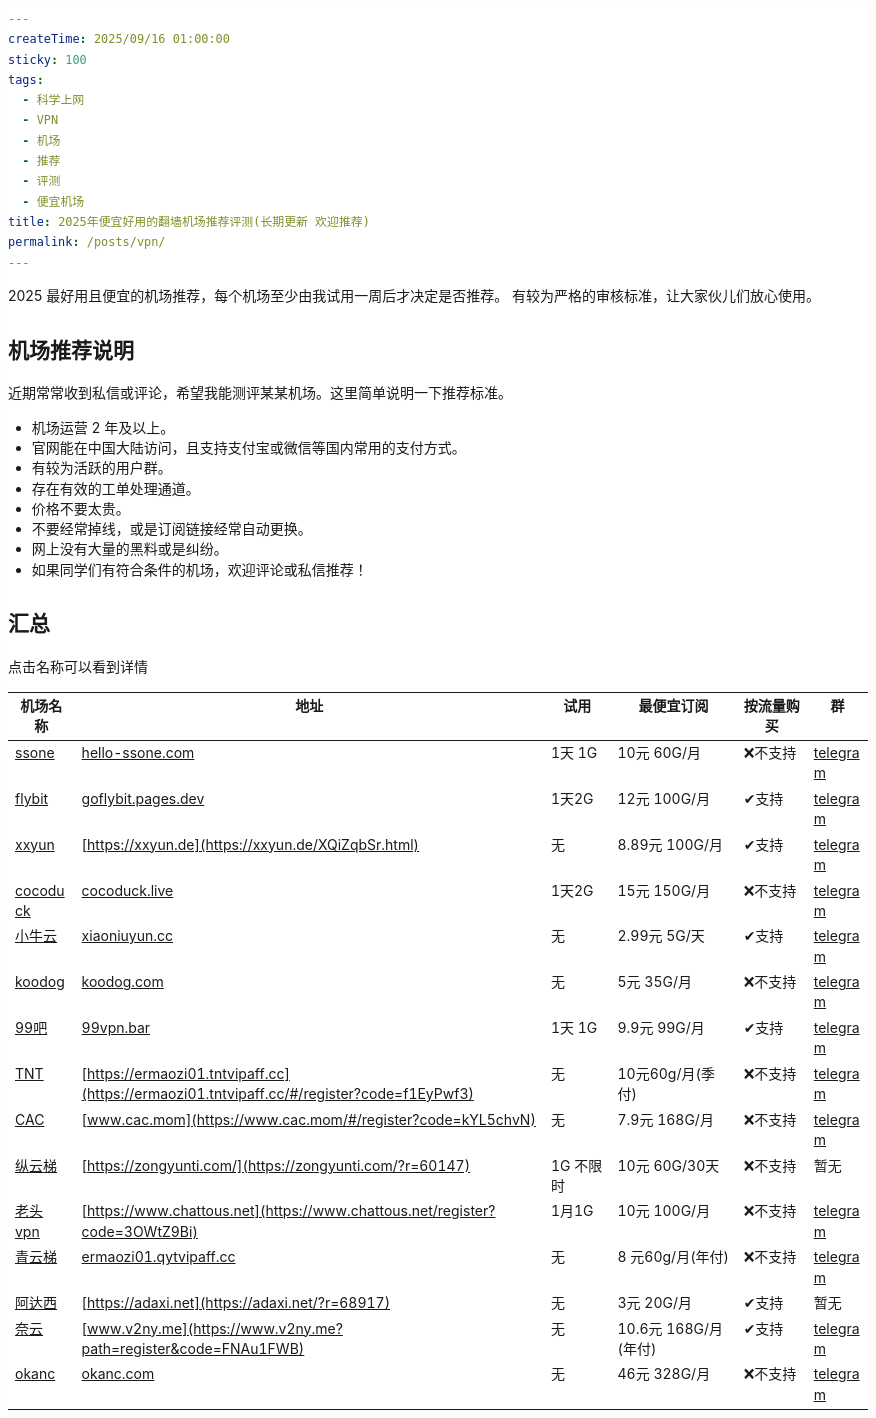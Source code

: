 ```yaml
---
createTime: 2025/09/16 01:00:00
sticky: 100
tags:
  - 科学上网
  - VPN
  - 机场
  - 推荐
  - 评测
  - 便宜机场
title: 2025年便宜好用的翻墙机场推荐评测(长期更新 欢迎推荐)
permalink: /posts/vpn/
---
```


2025 最好用且便宜的机场推荐，每个机场至少由我试用一周后才决定是否推荐。 有较为严格的审核标准，让大家伙儿们放心使用。



## 机场推荐说明

近期常常收到私信或评论，希望我能测评某某机场。这里简单说明一下推荐标准。

- 机场运营 2 年及以上。
- 官网能在中国大陆访问，且支持支付宝或微信等国内常用的支付方式。
- 有较为活跃的用户群。
- 存在有效的工单处理通道。
- 价格不要太贵。
- 不要经常掉线，或是订阅链接经常自动更换。
- 网上没有大量的黑料或是纠纷。
- 如果同学们有符合条件的机场，欢迎评论或私信推荐！

## 汇总

点击名称可以看到详情

|机场名称|地址|试用|最便宜订阅|按流量购买|群|
|---|---|---|--|---|---|
|[ssone](#ssone)|[hello-ssone.com](https://hello-ssone.com/register?aff=aBHsE1pF)| 1天 1G |10元 60G/月|❌不支持|[telegram](https://t.me/+rYzRmCbJfIw3ZTM1)|
|[flybit](#flybit)|[goflybit.pages.dev](https://goflybit.pages.dev/#/register?code=7h1NCdM7)| 1天2G |12元 100G/月|✔支持|[telegram](https://t.me/flybitvip)|
|[xxyun](#xxyun)|[https://xxyun.de](https://xxyun.de/XQiZqbSr.html)| 无 |8.89元 100G/月|✔支持|[telegram](https://t.me/+eYsE6P_xvjk2NGY5)|
|[cocoduck](#cocoduck)|[cocoduck.live](https://cocoduck.live/auth/register?code=25c8b515df)| 1天2G |15元 150G/月|❌不支持|[telegram](https://t.me/cocoduck_pub)|
|[小牛云](#小牛云)|[xiaoniuyun.cc](https://www.xiaoniuyun.cc/register/cn?code=n31onhiT)| 无 |2.99元 5G/天|✔支持|[telegram](https://t.me/aoxcloud)|
|[koodog](#koodog)|[koodog.com](https://zero.thisgourl.xyz/#/register?code=BSkBAzZz)| 无 |5元 35G/月|❌不支持|[telegram](https://t.me/KooDogGroup)|
|[99吧](#_99bar)|[99vpn.bar](https://99vpn.bar/#/register?code=qzpkbzHF)| 1天 1G |9.9元 99G/月|✔支持|[telegram](https://t.me/jiujiuchat)|
|[TNT](#tnt)|[https://ermaozi01.tntvipaff.cc](https://ermaozi01.tntvipaff.cc/#/register?code=f1EyPwf3)|无|10元60g/月(季付)|❌不支持|[telegram](https://t.me/TNTCloud2)|
|[CAC](#cac)|[www.cac.mom](https://www.cac.mom/#/register?code=kYL5chvN)| 无 |7.9元 168G/月|❌不支持|[telegram](https://t.me/CAC_Apex)|
|[纵云梯](#纵云梯)|[https://zongyunti.com/](https://zongyunti.com/?r=60147)| 1G 不限时| 10元 60G/30天|❌不支持|暂无|
|[老头vpn](#老头vpn)|[https://www.chattous.net](https://www.chattous.net/register?code=3OWtZ9Bi)| 1月1G | 10元 100G/月|❌不支持|[telegram](https://t.me/OldManVPN)|
|[青云梯](#青云梯)|[ermaozi01.qytvipaff.cc](https://ermaozi01.qytvipaff.cc/register?aff=W5ICDu2y)| 无 |8 元60g/月(年付)|❌不支持|[telegram](https://t.me/qingyunticc)|
|[阿达西](#阿达西)|[https://adaxi.net](https://adaxi.net/?r=68917)| 无 |3元 20G/月|✔支持|暂无|
|[奈云](#奈云)|[www.v2ny.me](https://www.v2ny.me?path=register&code=FNAu1FWB)|无|10.6元 168G/月(年付)|✔支持|[telegram](https://t.me/v2naiun)|
|[okanc](#okanc)|[okanc.com](https://www.okanc.com/index.php#/register?code=3YK7Np6R)| 无 |46元 328G/月|❌不支持|[telegram](https://t.me/okancup)|